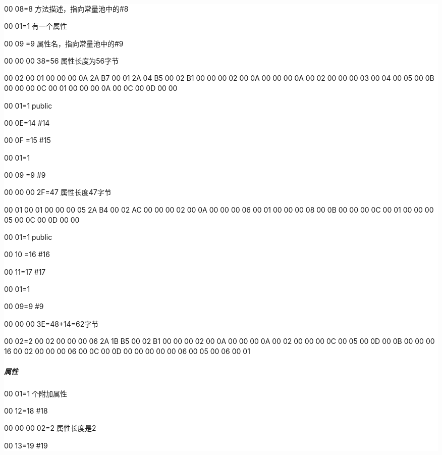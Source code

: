  00 08=8 方法描述，指向常量池中的#8

 00 01=1 有一个属性

 00 09 =9 属性名，指向常量池中的#9

00 00 00 38=56  属性长度为56字节

00 02 00 01 00 00 00 0A 2A B7 00 01 2A 04 B5 00 02 B1 00 00 00 02 00 0A 00 00 00 0A 00 02 00 00 00 03 00 04 00 05 00 0B 00 00 00 0C 00 01 00 00 00 0A 00 0C 00 0D 00 00 



00 01=1 public

00 0E=14 #14

00 0F =15 #15

00 01=1

 00 09 =9  #9

00 00 00 2F=47 属性长度47字节

00 01 00 01 00 00 00 05 2A B4 00 02 AC 00 00 00 02 00 0A 00 00 00 06 00 01 00 00 00 08 00 0B 00 00 00 0C 00 01 00 00 00 05 00 0C 00 0D 00 00 



00 01=1 public

 00 10 =16 #16

00 11=17 #17

 00 01=1

 00 09=9  #9

 00 00 00 3E=48+14=62字节

00 02=2 00 02 00 00 00 06 2A 1B B5 00 02 B1 00 00 00 02 00 0A 00 00 00 0A 00 02 00 00 00 0C 00 05 00 0D 00 0B 00 00 00 16 00 02 00 00 00 06 00 0C 00 0D 00 00 00 00 00 06 00 05 00 06 00 01

##### 属性

00 01=1 个附加属性

00 12=18 #18

00 00 00 02=2 属性长度是2

00 13=19 #19